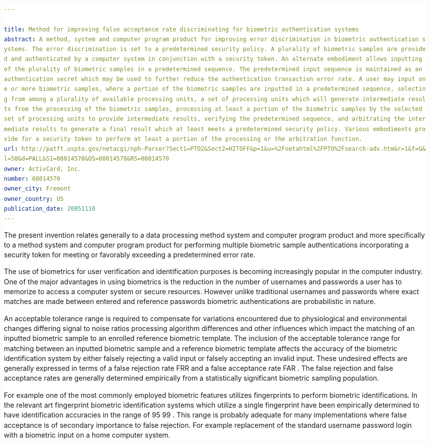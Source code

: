 ```yaml
---

title: Method for improving false acceptance rate discriminating for biometric authentication systems
abstract: A method, system and computer program product for improving error discrimination in biometric authentication systems. The error discrimination is set to a predetermined security policy. A plurality of biometric samples are provided and authenticated by a computer system in conjunction with a security token. An alternate embodiment allows inputting of the plurality of biometric samples in a predetermined sequence. The predetermined input sequence is maintained as an authentication secret which may be used to further reduce the authentication transaction error rate. A user may input one or more biometric samples, where a portion of the biometric samples are inputted in a predetermined sequence, selecting from among a plurality of available processing units, a set of processing units which will generate intermediate results from the processing of the biometric samples, processing at least a portion of the biometric samples by the selected set of processing units to provide intermediate results, verifying the predetermined sequence, and arbitrating the intermediate results to generate a final result which at least meets a predetermined security policy. Various embodiments provide for a security token to perform at least a portion of the processing or the arbitration function.
url: http://patft.uspto.gov/netacgi/nph-Parser?Sect1=PTO2&Sect2=HITOFF&p=1&u=%2Fnetahtml%2FPTO%2Fsearch-adv.htm&r=1&f=G&l=50&d=PALL&S1=08014570&OS=08014570&RS=08014570
owner: ActivCard, Inc.
number: 08014570
owner_city: Fremont
owner_country: US
publication_date: 20051110
---
```

The present invention relates generally to a data processing method system and computer program product and more specifically to a method system and computer program product for performing multiple biometric sample authentications incorporating a security token for meeting or favorably exceeding a predetermined error rate.

The use of biometrics for user verification and identification purposes is becoming increasingly popular in the computer industry. One of the major advantages in using biometrics is the reduction in the number of usernames and passwords a user has to memorize to access a computer system or secure resources. However unlike traditional usernames and passwords where exact matches are made between entered and reference passwords biometric authentications are probabilistic in nature.

An acceptable tolerance range is required to compensate for variations encountered due to physiological and environmental changes differing signal to noise ratios processing algorithm differences and other influences which impact the matching of an inputted biometric sample to an enrolled reference biometric template. The inclusion of the acceptable tolerance range for matching between an inputted biometric sample and a reference biometric template affects the accuracy of the biometric identification system by either falsely rejecting a valid input or falsely accepting an invalid input. These undesired effects are generally expressed in terms of a false rejection rate FRR and a false acceptance rate FAR . The false rejection and false acceptance rates are generally determined empirically from a statistically significant biometric sampling population.

For example one of the most commonly employed biometric features utilizes fingerprints to perform biometric identifications. In the relevant art fingerprint biometric identification systems which utilize a single fingerprint have been empirically determined to have identification accuracies in the range of 95 99 . This range is probably adequate for many implementations where false acceptance is of secondary importance to false rejection. For example replacement of the standard username password login with a biometric input on a home computer system.
